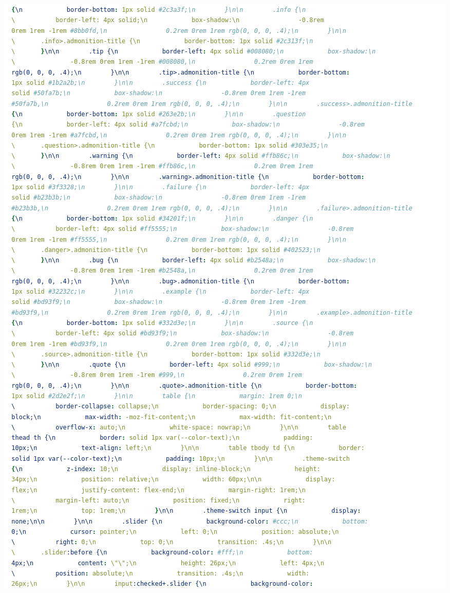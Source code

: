 ```yaml
  {\n            border-bottom: 1px solid #2c3a3f;\n        }\n\n        .info {\n
  \           border-left: 4px solid;\n            box-shadow:\n                -0.8rem
  0rem 1rem -1rem #8bb0fd,\n                0.2rem 0rem 1rem rgb(0, 0, 0, .4);\n        }\n\n
  \       .info>.admonition-title {\n            border-bottom: 1px solid #2c313f;\n
  \       }\n\n        .tip {\n            border-left: 4px solid #008080;\n            box-shadow:\n
  \               -0.8rem 0rem 1rem -1rem #008080,\n                0.2rem 0rem 1rem
  rgb(0, 0, 0, .4);\n        }\n\n        .tip>.admonition-title {\n            border-bottom:
  1px solid #1b2a2b;\n        }\n\n        .success {\n            border-left: 4px
  solid #50fa7b;\n            box-shadow:\n                -0.8rem 0rem 1rem -1rem
  #50fa7b,\n                0.2rem 0rem 1rem rgb(0, 0, 0, .4);\n        }\n\n        .success>.admonition-title
  {\n            border-bottom: 1px solid #263e2b;\n        }\n\n        .question
  {\n            border-left: 4px solid #a7fcbd;\n            box-shadow:\n                -0.8rem
  0rem 1rem -1rem #a7fcbd,\n                0.2rem 0rem 1rem rgb(0, 0, 0, .4);\n        }\n\n
  \       .question>.admonition-title {\n            border-bottom: 1px solid #303e35;\n
  \       }\n\n        .warning {\n            border-left: 4px solid #ffb86c;\n            box-shadow:\n
  \               -0.8rem 0rem 1rem -1rem #ffb86c,\n                0.2rem 0rem 1rem
  rgb(0, 0, 0, .4);\n        }\n\n        .warning>.admonition-title {\n            border-bottom:
  1px solid #3f3328;\n        }\n\n        .failure {\n            border-left: 4px
  solid #b23b3b;\n            box-shadow:\n                -0.8rem 0rem 1rem -1rem
  #b23b3b,\n                0.2rem 0rem 1rem rgb(0, 0, 0, .4);\n        }\n\n        .failure>.admonition-title
  {\n            border-bottom: 1px solid #34201f;\n        }\n\n        .danger {\n
  \           border-left: 4px solid #ff5555;\n            box-shadow:\n                -0.8rem
  0rem 1rem -1rem #ff5555,\n                0.2rem 0rem 1rem rgb(0, 0, 0, .4);\n        }\n\n
  \       .danger>.admonition-title {\n            border-bottom: 1px solid #402523;\n
  \       }\n\n        .bug {\n            border-left: 4px solid #b2548a;\n            box-shadow:\n
  \               -0.8rem 0rem 1rem -1rem #b2548a,\n                0.2rem 0rem 1rem
  rgb(0, 0, 0, .4);\n        }\n\n        .bug>.admonition-title {\n            border-bottom:
  1px solid #32232c;\n        }\n\n        .example {\n            border-left: 4px
  solid #bd93f9;\n            box-shadow:\n                -0.8rem 0rem 1rem -1rem
  #bd93f9,\n                0.2rem 0rem 1rem rgb(0, 0, 0, .4);\n        }\n\n        .example>.admonition-title
  {\n            border-bottom: 1px solid #332d3e;\n        }\n\n        .source {\n
  \           border-left: 4px solid #bd93f9;\n            box-shadow:\n                -0.8rem
  0rem 1rem -1rem #bd93f9,\n                0.2rem 0rem 1rem rgb(0, 0, 0, .4);\n        }\n\n
  \       .source>.admonition-title {\n            border-bottom: 1px solid #332d3e;\n
  \       }\n\n        .quote {\n            border-left: 4px solid #999;\n            box-shadow:\n
  \               -0.8rem 0rem 1rem -1rem #999,\n                0.2rem 0rem 1rem
  rgb(0, 0, 0, .4);\n        }\n\n        .quote>.admonition-title {\n            border-bottom:
  1px solid #2d2e2f;\n        }\n\n        table {\n            margin: 1rem 0;\n
  \           border-collapse: collapse;\n            border-spacing: 0;\n            display:
  block;\n            max-width: -moz-fit-content;\n            max-width: fit-content;\n
  \           overflow-x: auto;\n            white-space: nowrap;\n        }\n\n        table
  thead th {\n            border: solid 1px var(--color-text);\n            padding:
  10px;\n            text-align: left;\n        }\n\n        table tbody td {\n            border:
  solid 1px var(--color-text);\n            padding: 10px;\n        }\n\n        .theme-switch
  {\n            z-index: 10;\n            display: inline-block;\n            height:
  34px;\n            position: relative;\n            width: 60px;\n\n            display:
  flex;\n            justify-content: flex-end;\n            margin-right: 1rem;\n
  \           margin-left: auto;\n            position: fixed;\n            right:
  1rem;\n            top: 1rem;\n        }\n\n        .theme-switch input {\n            display:
  none;\n\n        }\n\n        .slider {\n            background-color: #ccc;\n            bottom:
  0;\n            cursor: pointer;\n            left: 0;\n            position: absolute;\n
  \           right: 0;\n            top: 0;\n            transition: .4s;\n        }\n\n
  \       .slider:before {\n            background-color: #fff;\n            bottom:
  4px;\n            content: \"\";\n            height: 26px;\n            left: 4px;\n
  \           position: absolute;\n            transition: .4s;\n            width:
  26px;\n        }\n\n        input:checked+.slider {\n            background-color:
```